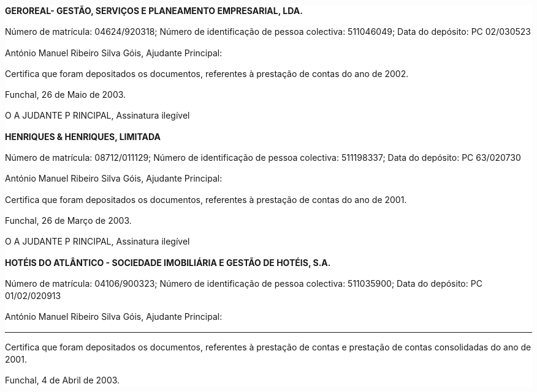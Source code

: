 
**GEROREAL- GESTÃO, SERVIÇOS E PLANEAMENTO
EMPRESARIAL, LDA.**


Número de matrícula: 04624/920318;
Número de identificação de pessoa colectiva: 511046049;
Data do depósito: PC 02/030523


António Manuel Ribeiro Silva Góis, Ajudante Principal:


Certifica que foram depositados os documentos,
referentes à prestação de contas do ano de 2002.


Funchal, 26 de Maio de 2003.


O A JUDANTE P RINCIPAL, Assinatura ilegível


**HENRIQUES & HENRIQUES, LIMITADA**


Número de matrícula: 08712/011129;
Número de identificação de pessoa colectiva: 511198337;
Data do depósito: PC 63/020730


António Manuel Ribeiro Silva Góis, Ajudante Principal:


Certifica que foram depositados os documentos,
referentes à prestação de contas do ano de 2001.


Funchal, 26 de Março de 2003.


O A JUDANTE P RINCIPAL, Assinatura ilegível


**HOTÉIS DO ATLÂNTICO - SOCIEDADE IMOBILIÁRIA E
GESTÃO DE HOTÉIS, S.A.**


Número de matrícula: 04106/900323;
Número de identificação de pessoa colectiva: 511035900;
Data do depósito: PC 01/02/020913


António Manuel Ribeiro Silva Góis, Ajudante Principal:




---

Certifica que foram depositados os documentos,
referentes à prestação de contas e prestação de contas
consolidadas do ano de 2001.


Funchal, 4 de Abril de 2003.

